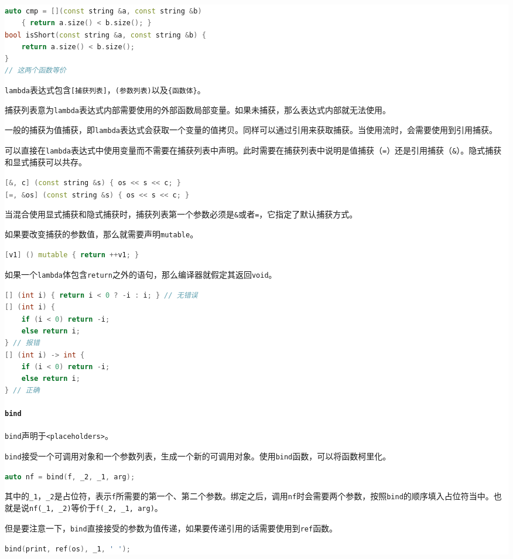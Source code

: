 ```cpp
auto cmp = [](const string &a, const string &b)
    { return a.size() < b.size(); }
bool isShort(const string &a, const string &b) {
    return a.size() < b.size();
}
// 这两个函数等价
```

`lambda`表达式包含`[捕获列表]`，`(参数列表)`以及`{函数体}`。

捕获列表意为`lambda`表达式内部需要使用的外部函数局部变量。如果未捕获，那么表达式内部就无法使用。

一般的捕获为值捕获，即`lambda`表达式会获取一个变量的值拷贝。同样可以通过引用来获取捕获。当使用流时，会需要使用到引用捕获。

可以直接在`lambda`表达式中使用变量而不需要在捕获列表中声明。此时需要在捕获列表中说明是值捕获（`=`）还是引用捕获（`&`）。隐式捕获和显式捕获可以共存。

```cpp
[&, c] (const string &s) { os << s << c; }
[=, &os] (const string &s) { os << s << c; }
```

当混合使用显式捕获和隐式捕获时，捕获列表第一个参数必须是`&`或者`=`，它指定了默认捕获方式。

如果要改变捕获的参数值，那么就需要声明`mutable`。

```cpp
[v1] () mutable { return ++v1; }
```

如果一个`lambda`体包含`return`之外的语句，那么编译器就假定其返回`void`。

```cpp
[] (int i) { return i < 0 ? -i : i; } // 无错误
[] (int i) {
    if (i < 0) return -i;
    else return i;
} // 报错
[] (int i) -> int {
    if (i < 0) return -i;
    else return i;
} // 正确
```

#### `bind`

`bind`声明于`<placeholders>`。

`bind`接受一个可调用对象和一个参数列表，生成一个新的可调用对象。使用`bind`函数，可以将函数柯里化。

```cpp
auto nf = bind(f, _2, _1, arg);
```

其中的`_1`，`_2`是占位符，表示`f`所需要的第一个、第二个参数。绑定之后，调用`nf`时会需要两个参数，按照`bind`的顺序填入占位符当中。也就是说`nf(_1, _2)`等价于`f(_2, _1, arg)`。

但是要注意一下，`bind`直接接受的参数为值传递，如果要传递引用的话需要使用到`ref`函数。

```cpp
bind(print, ref(os), _1, ' ');
```
